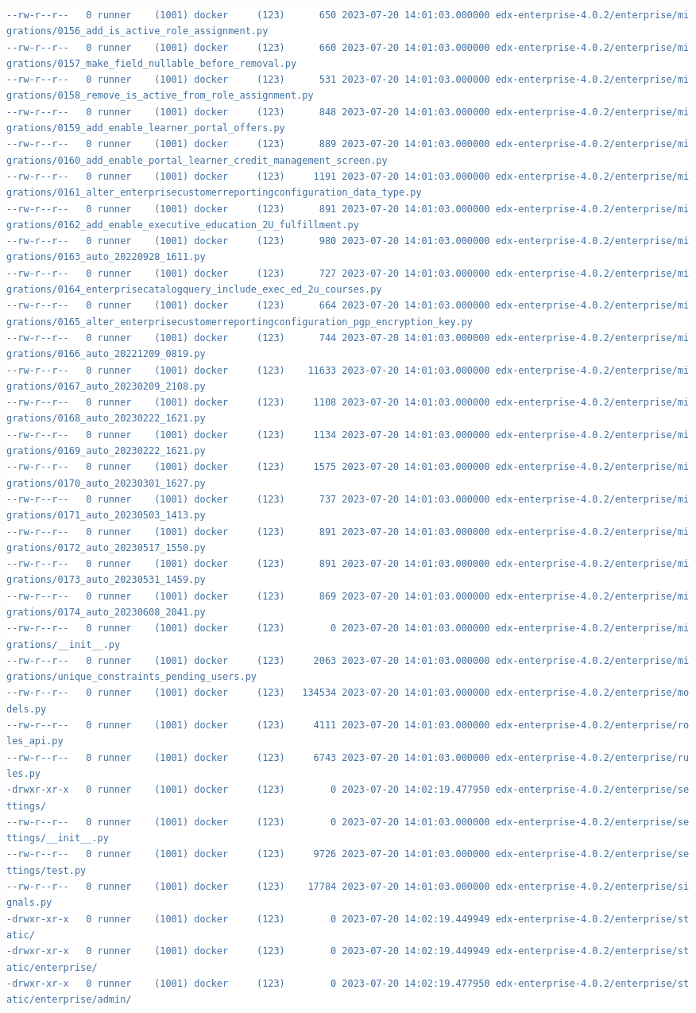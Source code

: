 ```diff
--rw-r--r--   0 runner    (1001) docker     (123)      650 2023-07-20 14:01:03.000000 edx-enterprise-4.0.2/enterprise/migrations/0156_add_is_active_role_assignment.py
--rw-r--r--   0 runner    (1001) docker     (123)      660 2023-07-20 14:01:03.000000 edx-enterprise-4.0.2/enterprise/migrations/0157_make_field_nullable_before_removal.py
--rw-r--r--   0 runner    (1001) docker     (123)      531 2023-07-20 14:01:03.000000 edx-enterprise-4.0.2/enterprise/migrations/0158_remove_is_active_from_role_assignment.py
--rw-r--r--   0 runner    (1001) docker     (123)      848 2023-07-20 14:01:03.000000 edx-enterprise-4.0.2/enterprise/migrations/0159_add_enable_learner_portal_offers.py
--rw-r--r--   0 runner    (1001) docker     (123)      889 2023-07-20 14:01:03.000000 edx-enterprise-4.0.2/enterprise/migrations/0160_add_enable_portal_learner_credit_management_screen.py
--rw-r--r--   0 runner    (1001) docker     (123)     1191 2023-07-20 14:01:03.000000 edx-enterprise-4.0.2/enterprise/migrations/0161_alter_enterprisecustomerreportingconfiguration_data_type.py
--rw-r--r--   0 runner    (1001) docker     (123)      891 2023-07-20 14:01:03.000000 edx-enterprise-4.0.2/enterprise/migrations/0162_add_enable_executive_education_2U_fulfillment.py
--rw-r--r--   0 runner    (1001) docker     (123)      980 2023-07-20 14:01:03.000000 edx-enterprise-4.0.2/enterprise/migrations/0163_auto_20220928_1611.py
--rw-r--r--   0 runner    (1001) docker     (123)      727 2023-07-20 14:01:03.000000 edx-enterprise-4.0.2/enterprise/migrations/0164_enterprisecatalogquery_include_exec_ed_2u_courses.py
--rw-r--r--   0 runner    (1001) docker     (123)      664 2023-07-20 14:01:03.000000 edx-enterprise-4.0.2/enterprise/migrations/0165_alter_enterprisecustomerreportingconfiguration_pgp_encryption_key.py
--rw-r--r--   0 runner    (1001) docker     (123)      744 2023-07-20 14:01:03.000000 edx-enterprise-4.0.2/enterprise/migrations/0166_auto_20221209_0819.py
--rw-r--r--   0 runner    (1001) docker     (123)    11633 2023-07-20 14:01:03.000000 edx-enterprise-4.0.2/enterprise/migrations/0167_auto_20230209_2108.py
--rw-r--r--   0 runner    (1001) docker     (123)     1108 2023-07-20 14:01:03.000000 edx-enterprise-4.0.2/enterprise/migrations/0168_auto_20230222_1621.py
--rw-r--r--   0 runner    (1001) docker     (123)     1134 2023-07-20 14:01:03.000000 edx-enterprise-4.0.2/enterprise/migrations/0169_auto_20230222_1621.py
--rw-r--r--   0 runner    (1001) docker     (123)     1575 2023-07-20 14:01:03.000000 edx-enterprise-4.0.2/enterprise/migrations/0170_auto_20230301_1627.py
--rw-r--r--   0 runner    (1001) docker     (123)      737 2023-07-20 14:01:03.000000 edx-enterprise-4.0.2/enterprise/migrations/0171_auto_20230503_1413.py
--rw-r--r--   0 runner    (1001) docker     (123)      891 2023-07-20 14:01:03.000000 edx-enterprise-4.0.2/enterprise/migrations/0172_auto_20230517_1550.py
--rw-r--r--   0 runner    (1001) docker     (123)      891 2023-07-20 14:01:03.000000 edx-enterprise-4.0.2/enterprise/migrations/0173_auto_20230531_1459.py
--rw-r--r--   0 runner    (1001) docker     (123)      869 2023-07-20 14:01:03.000000 edx-enterprise-4.0.2/enterprise/migrations/0174_auto_20230608_2041.py
--rw-r--r--   0 runner    (1001) docker     (123)        0 2023-07-20 14:01:03.000000 edx-enterprise-4.0.2/enterprise/migrations/__init__.py
--rw-r--r--   0 runner    (1001) docker     (123)     2063 2023-07-20 14:01:03.000000 edx-enterprise-4.0.2/enterprise/migrations/unique_constraints_pending_users.py
--rw-r--r--   0 runner    (1001) docker     (123)   134534 2023-07-20 14:01:03.000000 edx-enterprise-4.0.2/enterprise/models.py
--rw-r--r--   0 runner    (1001) docker     (123)     4111 2023-07-20 14:01:03.000000 edx-enterprise-4.0.2/enterprise/roles_api.py
--rw-r--r--   0 runner    (1001) docker     (123)     6743 2023-07-20 14:01:03.000000 edx-enterprise-4.0.2/enterprise/rules.py
-drwxr-xr-x   0 runner    (1001) docker     (123)        0 2023-07-20 14:02:19.477950 edx-enterprise-4.0.2/enterprise/settings/
--rw-r--r--   0 runner    (1001) docker     (123)        0 2023-07-20 14:01:03.000000 edx-enterprise-4.0.2/enterprise/settings/__init__.py
--rw-r--r--   0 runner    (1001) docker     (123)     9726 2023-07-20 14:01:03.000000 edx-enterprise-4.0.2/enterprise/settings/test.py
--rw-r--r--   0 runner    (1001) docker     (123)    17784 2023-07-20 14:01:03.000000 edx-enterprise-4.0.2/enterprise/signals.py
-drwxr-xr-x   0 runner    (1001) docker     (123)        0 2023-07-20 14:02:19.449949 edx-enterprise-4.0.2/enterprise/static/
-drwxr-xr-x   0 runner    (1001) docker     (123)        0 2023-07-20 14:02:19.449949 edx-enterprise-4.0.2/enterprise/static/enterprise/
-drwxr-xr-x   0 runner    (1001) docker     (123)        0 2023-07-20 14:02:19.477950 edx-enterprise-4.0.2/enterprise/static/enterprise/admin/
```
